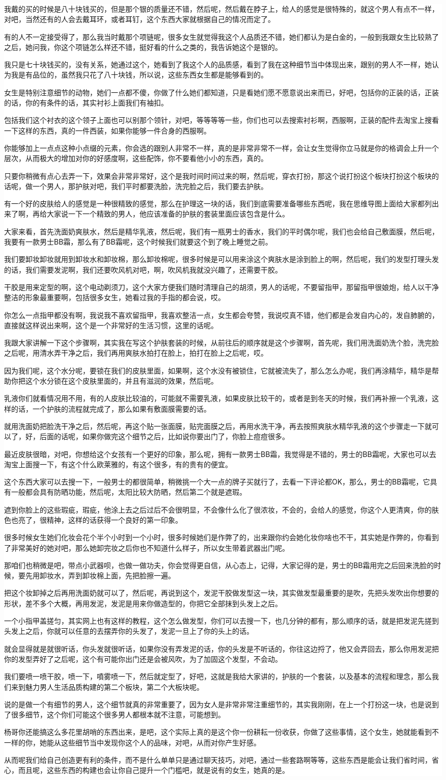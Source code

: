 我戴的买的时候是八十块钱买的，但是那个银的质量还不错，然后呢，然后戴在脖子上，给人的感觉是很特殊的，就这个男人有点不一样，对吧，当然还有的人会去戴耳环，或者耳钉，这个东西大家就根据自己的情况而定了。

有的人不一定接受得了，那么我当时戴那个项链呢，很多女生就觉得我这个人品质还不错，她们都认为是白金的，一般到我跟女生比较熟了之后，她问我，你这个项链怎么样还不错，挺好看的什么之类的，我告诉她这个是银的。

我只是七十块钱买的，没有关系，她通过这个，她看到了我这个人的品质感，看到了我在这种细节当中体现出来，跟别的男人不一样，她认为我是有品位的，虽然我只花了八十块钱，所以说，这些东西女生都是能够看到的。

女生是特别注意细节的动物，她们一点都不傻，你做了什么她们都知道，只是看她们愿不愿意说出来而已，好吧，包括你的正装的话，正装的话，你的有条件的话，其实衬衫上面我们有袖扣。

包括我们这个衬衣的这个领子上面也可以别那个领针，对吧，等等等等一些，你们也可以去搜索衬衫啊，西服啊，正装的配件去淘宝上搜看一下这样的东西，真的一件西装，如果你能够一件合身的西服啊。

你能够加上一点点这种小点缀的元素，你会选的跟别人非常不一样，真的是非常非常不一样，会让女生觉得你立马就是你的格调会上升一个层次，从而极大的增加对你的好感度啊，这些配饰，你不要看他小小的东西，真的。

只要你稍微有点心去弄一下，效果会非常非常好，这个是我时间时间过来的啊，然后呢，穿衣打扮，那这个说打扮这个板块打扮这个板块的话呢，做一个男人，那护肤对吧，我们平时都要洗脸，洗完脸之后，我们要去护肤。

有一个好的皮肤给人的感觉是一种很精致的感觉，那么在护理这一块的话，我们到底需要准备哪些东西呢，我在思维导图上面给大家都列出来了啊，再给大家说一下一个精致的男人，他应该准备的护肤的套装里面应该包含是什么。

大家来看，首先洗面奶爽肤水，然后是精华乳液，然后呢，我们有一瓶男士的香水，我们的平时偶尔呢，我们也会给自己敷面膜，然后呢，我要有一款男士BB霜，那么有了BB霜呢，这个时候我们就要这个到了晚上睡觉之前。

我们要卸妆卸妆就用到卸妆水和卸妆棉，那么卸妆棉呢，很多时候是可以用来涂这个爽肤水是涂到脸上的啊，然后呢，我们的发型打理头发的话，我们需要发泥啊，我们还要吹风机对吧，啊，吹风机我就没兴趣了，还需要干胶。

干胶是用来定型的啊，这个电动剃须刀，这个大家方便我们随时清理自己的胡须，男人的话呢，不要留指甲，那留指甲很娘炮，给人以干净整洁的形象最重要啊，包括很多女生，她看过我的手指的都会说，哎。

你怎么一点指甲都没有啊，我说我不喜欢留指甲，我喜欢整洁一点，女生都会夸赞，我说哎真不错，他们都是会发自内心的，发自肺腑的，直接就这样说出来啊，这个是一个非常好的生活习惯，这里的话呢。

我跟大家讲解一下这个步骤啊，其实我在写这个护肤套装的时候，从前往后的顺序就是这个步骤啊，首先呢，我们用洗面奶洗个脸，洗完脸之后呢，用清水弄干净之后，我们再用爽肤水拍打在脸上，拍打在脸上之后呢，哎。

因为我们呢，这个水分呢，要锁在我们的皮肤里面，如果啊，这个水没有被锁住，它就被流失了，那么怎么办呢，我们再涂精华，精华是帮助你把这个水分锁在这个皮肤里面的，并且有滋润的效果，然后呢。

乳液你们就看情况用不用，有的人皮肤比较油的，可能就不需要乳液，如果皮肤比较干的，或者是到冬天的时候，我们再补擦一个乳液，这样的话，一个护肤的流程就完成了，那么如果有敷面膜需要的话。

就用洗面奶把脸洗干净之后，然后呢，再这个贴一张面膜，贴完面膜之后，再用水洗干净，再去按照爽肤水精华乳液的这个步骤走一下就可以了，好，后面的话呢，如果你做完这个细节之后，比如说你要出门了，你脸上痘痘很多。

最近皮肤很暗，对吧，你想给这个女孩有一个更好的印象，那么呢，拥有一款男士BB霜，我觉得是不错的，男士的BB霜呢，大家也可以去淘宝上面搜一下，有这个什么欧莱雅的，有这个很多，有的贵有的便宜。

这个东西大家可以去搜一下，一般男士的都很简单，稍微挑一个大一点的牌子买就行了，去看一下评论都OK，那么，男士的BB霜呢，它具有一般都会具有防晒功能，然后呢，太阳比较大防晒，然后第二个就是遮瑕。

遮到你脸上的这些瑕疵，瑕疵，他涂上去之后过后不会很明显，不会像什么化了很浓妆，不会的，会给人的感觉，你这个人更清爽，你的肤色也亮了，很精神，这样的话获得一个良好的第一印象。

很多时候女生她们化妆会花个半个小时到一个小时，很多时候她们是作弊了的，出来跟你约会她化妆你啥也不干，其实她是作弊的，你看到了非常美好的她对吧，那么她卸完妆之后你也不知道什么样子，所以女生带着武器出门呢。

那咱们也稍微是吧，带点小武器呗，也做一做功夫，你会觉得更自信，从心态上，记得，大家记得的是，男士的BB霜用完之后回来洗脸的时候，要先用卸妆水，弄到卸妆棉上面，先把脸擦一遍。

把这个妆卸掉之后再用洗面奶就可以了，然后呢，再说到这个，发泥干胶做发型这一块，其实做发型最重要的是吹，先把头发吹出你想要的形状，差不多个大概，再用发泥，发泥是用来你做造型的，你把它全部抹到头发上之后。

一个小指甲盖搓匀，其实网上也有这样的教程，这个怎么做发型，你们可以去搜一下，也几分钟的都有，那么顺序的话，就是把发泥先搓到头发上之后，你就可以任意的去摆弄你的头发了，发泥一旦上了你的头上的话。

就会显得就是就很听话，你头发就很听话，如果你没有弄发泥的话，你的头发是不听话的，你往这边捋了，他又会弄回去，那么你用发泥把你的发型弄好了之后呢，这个有可能你出门还是会被风吹，为了加固这个发型，不会动。

我们要喷一喷干胶，喷一下，噴雾喷一下，然后就定型了，好吧，这就是我给大家讲的，护肤的一个套装，以及基本的流程和理念，那么我们来到魅力男人生活品质构建的第二个板块，第二个大板块呢。

说的是做一个有细节的男人，这个细节就真的非常重要了，因为女人是非常非常注重细节的，其实我刚刚，在上一个打扮这一块，也是说到了很多细节，这个你们可能这个很多男人都根本就不注意，可能想到。

杨哥你还能搞这么多花里胡哨的东西出来，是吧，这个实际上真的是这个你一份耕耘一份收获，你做了这些事情，这个女生，她就能看到不一样的你，她能从这些细节当中发现你这个人的品味，对吧，从而对你产生好感。

从而呢我们给自己创造更有利的条件，而不是什么单单只是通过聊天技巧，对吧，通过一些套路啊等等，这些东西是能会让我们省时间，省心，而且呢，这些东西的构建也会让你自己提升一个门槛吧，就是说有的女生，她真的是。
